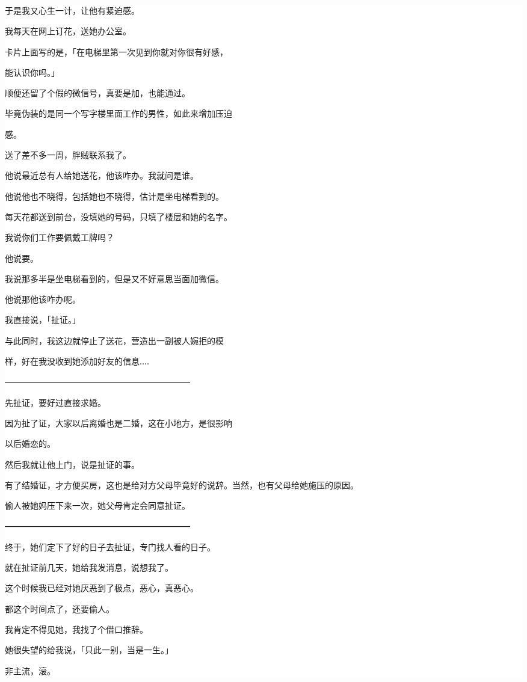 于是我又心生一计，让他有紧迫感。

我每天在网上订花，送她办公室。

卡片上面写的是，「在电梯里第一次见到你就对你很有好感，

能认识你吗。」

顺便还留了个假的微信号，真要是加，也能通过。

毕竟伪装的是同一个写字楼里面工作的男性，如此来增加压迫

感。

送了差不多一周，胖贼联系我了。

他说最近总有人给她送花，他该咋办。我就问是谁。

他说他也不晓得，包括她也不晓得，估计是坐电梯看到的。

每天花都送到前台，没填她的号码，只填了楼层和她的名字。

我说你们工作要佩戴工牌吗？

他说要。

我说那多半是坐电梯看到的，但是又不好意思当面加微信。

他说那他该咋办呢。

我直接说，「扯证。」

与此同时，我这边就停止了送花，营造出一副被人婉拒的模

样，好在我没收到她添加好友的信息….

——————————————————————

先扯证，要好过直接求婚。

因为扯了证，大家以后离婚也是二婚，这在小地方，是很影响

以后婚恋的。

然后我就让他上门，说是扯证的事。

有了结婚证，才方便买房，这也是给对方父母毕竟好的说辞。当然，也有父母给她施压的原因。

偷人被她妈压下来一次，她父母肯定会同意扯证。

——————————————————————

终于，她们定下了好的日子去扯证，专门找人看的日子。

就在扯证前几天，她给我发消息，说想我了。

这个时候我已经对她厌恶到了极点，恶心，真恶心。

都这个时间点了，还要偷人。

我肯定不得见她，我找了个借口推辞。

她很失望的给我说，「只此一别，当是一生。」

非主流，滚。
